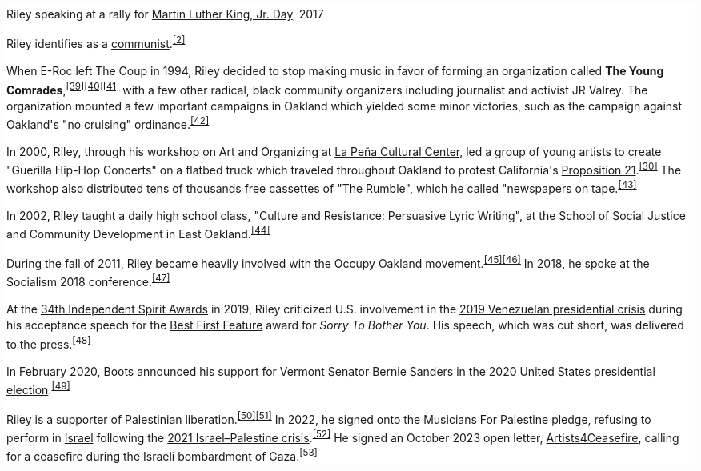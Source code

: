 Riley speaking at a rally for [Martin Luther King, Jr. Day](https://en.wikipedia.org/wiki/Martin_Luther_King,_Jr._Day "Martin Luther King, Jr. Day"), 2017

Riley identifies as a [communist](https://en.wikipedia.org/wiki/Communist "Communist").<sup id="cite_ref-:0_2-1"><a href="https://en.wikipedia.org/wiki/Boots_Riley#cite_note-:0-2">[2]</a></sup>

When E-Roc left The Coup in 1994, Riley decided to stop making music in favor of forming an organization called **The Young Comrades**,<sup id="cite_ref-39"><a href="https://en.wikipedia.org/wiki/Boots_Riley#cite_note-39">[39]</a></sup><sup id="cite_ref-40"><a href="https://en.wikipedia.org/wiki/Boots_Riley#cite_note-40">[40]</a></sup><sup id="cite_ref-41"><a href="https://en.wikipedia.org/wiki/Boots_Riley#cite_note-41">[41]</a></sup> with a few other radical, black community organizers including journalist and activist JR Valrey. The organization mounted a few important campaigns in Oakland which yielded some minor victories, such as the campaign against Oakland's "no cruising" ordinance.<sup id="cite_ref-42"><a href="https://en.wikipedia.org/wiki/Boots_Riley#cite_note-42">[42]</a></sup>

In 2000, Riley, through his workshop on Art and Organizing at [La Peña Cultural Center](https://en.wikipedia.org/wiki/La_Pe%C3%B1a_Cultural_Center "La Peña Cultural Center"), led a group of young artists to create "Guerilla Hip-Hop Concerts" on a flatbed truck which traveled throughout Oakland to protest California's [Proposition 21](https://en.wikipedia.org/wiki/Proposition_21 "Proposition 21").<sup id="cite_ref-:3_30-1"><a href="https://en.wikipedia.org/wiki/Boots_Riley#cite_note-:3-30">[30]</a></sup> The workshop also distributed tens of thousands free cassettes of "The Rumble", which he called "newspapers on tape.<sup id="cite_ref-43"><a href="https://en.wikipedia.org/wiki/Boots_Riley#cite_note-43">[43]</a></sup>

In 2002, Riley taught a daily high school class, "Culture and Resistance: Persuasive Lyric Writing", at the School of Social Justice and Community Development in East Oakland.<sup id="cite_ref-44"><a href="https://en.wikipedia.org/wiki/Boots_Riley#cite_note-44">[44]</a></sup>

During the fall of 2011, Riley became heavily involved with the [Occupy Oakland](https://en.wikipedia.org/wiki/Occupy_Oakland "Occupy Oakland") movement.<sup id="cite_ref-45"><a href="https://en.wikipedia.org/wiki/Boots_Riley#cite_note-45">[45]</a></sup><sup id="cite_ref-46"><a href="https://en.wikipedia.org/wiki/Boots_Riley#cite_note-46">[46]</a></sup> In 2018, he spoke at the Socialism 2018 conference.<sup id="cite_ref-47"><a href="https://en.wikipedia.org/wiki/Boots_Riley#cite_note-47">[47]</a></sup>

At the [34th Independent Spirit Awards](https://en.wikipedia.org/wiki/34th_Independent_Spirit_Awards "34th Independent Spirit Awards") in 2019, Riley criticized U.S. involvement in the [2019 Venezuelan presidential crisis](https://en.wikipedia.org/wiki/Venezuelan_presidential_crisis "Venezuelan presidential crisis") during his acceptance speech for the [Best First Feature](https://en.wikipedia.org/wiki/Independent_Spirit_Award_for_Best_First_Feature "Independent Spirit Award for Best First Feature") award for _Sorry To Bother You_. His speech, which was cut short, was delivered to the press.<sup id="cite_ref-48"><a href="https://en.wikipedia.org/wiki/Boots_Riley#cite_note-48">[48]</a></sup>

In February 2020, Boots announced his support for [Vermont Senator](https://en.wikipedia.org/wiki/List_of_United_States_senators_from_Vermont "List of United States senators from Vermont") [Bernie Sanders](https://en.wikipedia.org/wiki/Bernie_Sanders "Bernie Sanders") in the [2020 United States presidential election](https://en.wikipedia.org/wiki/United_States_presidential_election,_2020 "United States presidential election, 2020").<sup id="cite_ref-Bernie_49-0"><a href="https://en.wikipedia.org/wiki/Boots_Riley#cite_note-Bernie-49">[49]</a></sup>

Riley is a supporter of [Palestinian liberation](https://en.wikipedia.org/wiki/Palestinian_liberation "Palestinian liberation").<sup id="cite_ref-50"><a href="https://en.wikipedia.org/wiki/Boots_Riley#cite_note-50">[50]</a></sup><sup id="cite_ref-51"><a href="https://en.wikipedia.org/wiki/Boots_Riley#cite_note-51">[51]</a></sup> In 2022, he signed onto the Musicians For Palestine pledge, refusing to perform in [Israel](https://en.wikipedia.org/wiki/Israel "Israel") following the [2021 Israel–Palestine crisis](https://en.wikipedia.org/wiki/2021_Israel%E2%80%93Palestine_crisis "2021 Israel–Palestine crisis").<sup id="cite_ref-52"><a href="https://en.wikipedia.org/wiki/Boots_Riley#cite_note-52">[52]</a></sup> He signed an October 2023 open letter, [Artists4Ceasefire](https://en.wikipedia.org/wiki/Artists4Ceasefire "Artists4Ceasefire"), calling for a ceasefire during the Israeli bombardment of [Gaza](https://en.wikipedia.org/wiki/Gaza_Strip "Gaza Strip").<sup id="cite_ref-53"><a href="https://en.wikipedia.org/wiki/Boots_Riley#cite_note-53">[53]</a></sup>
